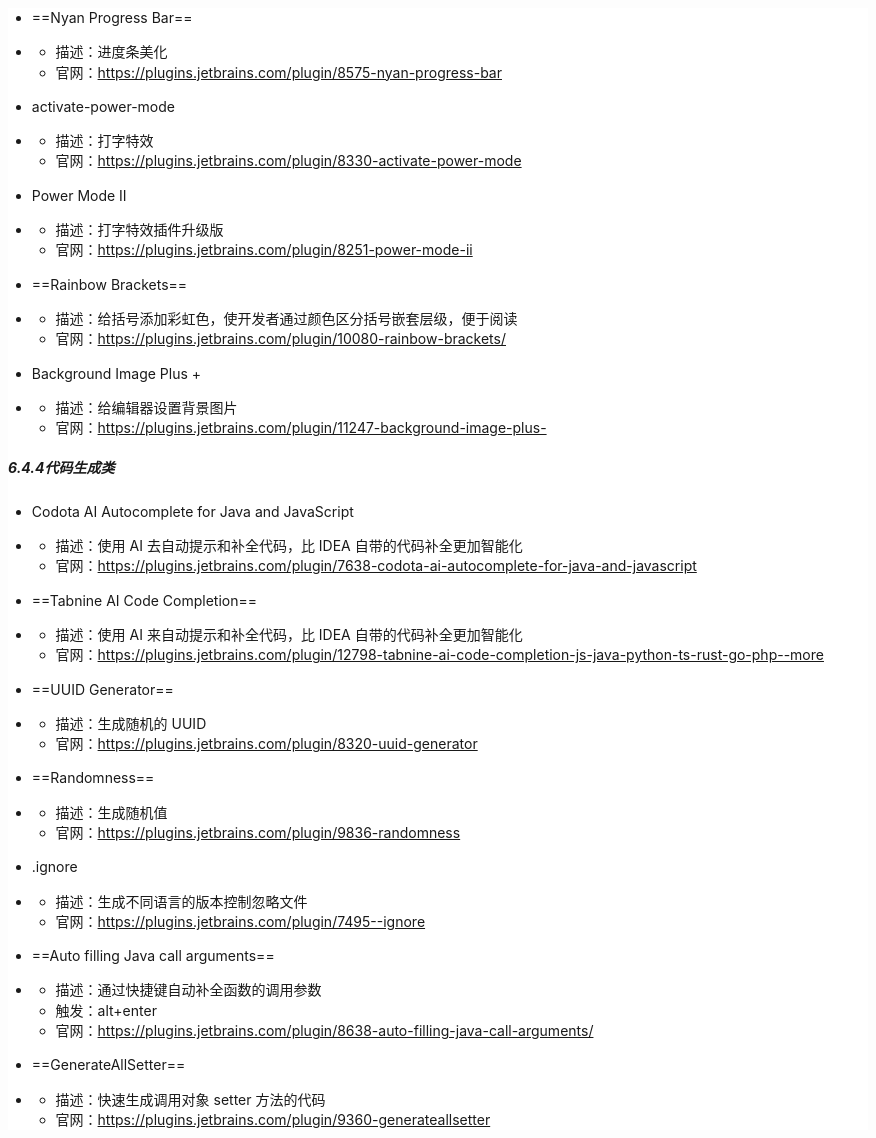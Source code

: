 - ==Nyan Progress Bar==

- - 描述：进度条美化
  - 官网：https://plugins.jetbrains.com/plugin/8575-nyan-progress-bar

- activate-power-mode

- - 描述：打字特效
  - 官网：https://plugins.jetbrains.com/plugin/8330-activate-power-mode

- Power Mode II

- - 描述：打字特效插件升级版
  - 官网：https://plugins.jetbrains.com/plugin/8251-power-mode-ii

- ==Rainbow Brackets==

- - 描述：给括号添加彩虹色，使开发者通过颜色区分括号嵌套层级，便于阅读
  - 官网：https://plugins.jetbrains.com/plugin/10080-rainbow-brackets/

- Background Image Plus +

- - 描述：给编辑器设置背景图片
  - 官网：https://plugins.jetbrains.com/plugin/11247-background-image-plus-

##### 6.4.4代码生成类

- Codota AI Autocomplete for Java and JavaScript

- - 描述：使用 AI 去自动提示和补全代码，比 IDEA 自带的代码补全更加智能化
  - 官网：https://plugins.jetbrains.com/plugin/7638-codota-ai-autocomplete-for-java-and-javascript

- ==Tabnine AI Code Completion==

- - 描述：使用 AI 来自动提示和补全代码，比 IDEA 自带的代码补全更加智能化
  - 官网：https://plugins.jetbrains.com/plugin/12798-tabnine-ai-code-completion-js-java-python-ts-rust-go-php--more

- ==UUID Generator==

- - 描述：生成随机的 UUID
  - 官网：https://plugins.jetbrains.com/plugin/8320-uuid-generator

- ==Randomness==

- - 描述：生成随机值
  - 官网：https://plugins.jetbrains.com/plugin/9836-randomness

- .ignore

- - 描述：生成不同语言的版本控制忽略文件
  - 官网：https://plugins.jetbrains.com/plugin/7495--ignore

- ==Auto filling Java call arguments==

- - 描述：通过快捷键自动补全函数的调用参数
  - 触发：alt+enter
  - 官网：https://plugins.jetbrains.com/plugin/8638-auto-filling-java-call-arguments/

- ==GenerateAllSetter==

- - 描述：快速生成调用对象 setter 方法的代码
  - 官网：https://plugins.jetbrains.com/plugin/9360-generateallsetter
